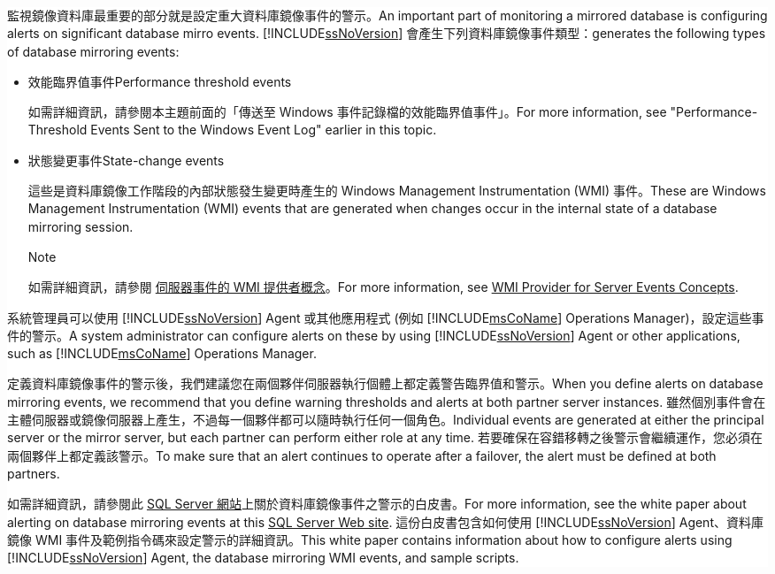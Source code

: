  <span data-ttu-id="fbb45-180">監視鏡像資料庫最重要的部分就是設定重大資料庫鏡像事件的警示。</span><span class="sxs-lookup"><span data-stu-id="fbb45-180">An important part of monitoring a mirrored database is configuring alerts on significant database mirro events.</span></span> [!INCLUDE[ssNoVersion](../../includes/ssnoversion-md.md)] <span data-ttu-id="fbb45-181">會產生下列資料庫鏡像事件類型：</span><span class="sxs-lookup"><span data-stu-id="fbb45-181">generates the following types of database mirroring events:</span></span>  
  
-   <span data-ttu-id="fbb45-182">效能臨界值事件</span><span class="sxs-lookup"><span data-stu-id="fbb45-182">Performance threshold events</span></span>  
  
     <span data-ttu-id="fbb45-183">如需詳細資訊，請參閱本主題前面的「傳送至 Windows 事件記錄檔的效能臨界值事件」。</span><span class="sxs-lookup"><span data-stu-id="fbb45-183">For more information, see "Performance-Threshold Events Sent to the Windows Event Log" earlier in this topic.</span></span>  
  
-   <span data-ttu-id="fbb45-184">狀態變更事件</span><span class="sxs-lookup"><span data-stu-id="fbb45-184">State-change events</span></span>  
  
     <span data-ttu-id="fbb45-185">這些是資料庫鏡像工作階段的內部狀態發生變更時產生的 Windows Management Instrumentation (WMI) 事件。</span><span class="sxs-lookup"><span data-stu-id="fbb45-185">These are Windows Management Instrumentation (WMI) events that are generated when changes occur in the internal state of a database mirroring session.</span></span>  
  
    > [!NOTE]  
    >  <span data-ttu-id="fbb45-186">如需詳細資訊，請參閱 [伺服器事件的 WMI 提供者概念](../../relational-databases/wmi-provider-server-events/wmi-provider-for-server-events-concepts.md)。</span><span class="sxs-lookup"><span data-stu-id="fbb45-186">For more information, see [WMI Provider for Server Events Concepts](../../relational-databases/wmi-provider-server-events/wmi-provider-for-server-events-concepts.md).</span></span>  
  
 <span data-ttu-id="fbb45-187">系統管理員可以使用 [!INCLUDE[ssNoVersion](../../includes/ssnoversion-md.md)] Agent 或其他應用程式 (例如 [!INCLUDE[msCoName](../../includes/msconame-md.md)] Operations Manager)，設定這些事件的警示。</span><span class="sxs-lookup"><span data-stu-id="fbb45-187">A system administrator can configure alerts on these by using [!INCLUDE[ssNoVersion](../../includes/ssnoversion-md.md)] Agent or other applications, such as [!INCLUDE[msCoName](../../includes/msconame-md.md)] Operations Manager.</span></span>  
  
 <span data-ttu-id="fbb45-188">定義資料庫鏡像事件的警示後，我們建議您在兩個夥伴伺服器執行個體上都定義警告臨界值和警示。</span><span class="sxs-lookup"><span data-stu-id="fbb45-188">When you define alerts on database mirroring events, we recommend that you define warning thresholds and alerts at both partner server instances.</span></span> <span data-ttu-id="fbb45-189">雖然個別事件會在主體伺服器或鏡像伺服器上產生，不過每一個夥伴都可以隨時執行任何一個角色。</span><span class="sxs-lookup"><span data-stu-id="fbb45-189">Individual events are generated at either the principal server or the mirror server, but each partner can perform either role at any time.</span></span> <span data-ttu-id="fbb45-190">若要確保在容錯移轉之後警示會繼續運作，您必須在兩個夥伴上都定義該警示。</span><span class="sxs-lookup"><span data-stu-id="fbb45-190">To make sure that an alert continues to operate after a failover, the alert must be defined at both partners.</span></span>  
  
 <span data-ttu-id="fbb45-191">如需詳細資訊，請參閱此 [SQL Server 網站](../../database-engine/database-mirroring/use-warning-thresholds-and-alerts-on-mirroring-performance-metrics-sql-server.md)上關於資料庫鏡像事件之警示的白皮書。</span><span class="sxs-lookup"><span data-stu-id="fbb45-191">For more information, see the white paper about alerting on database mirroring events at this [SQL Server Web site](../../database-engine/database-mirroring/use-warning-thresholds-and-alerts-on-mirroring-performance-metrics-sql-server.md).</span></span> <span data-ttu-id="fbb45-192">這份白皮書包含如何使用 [!INCLUDE[ssNoVersion](../../includes/ssnoversion-md.md)] Agent、資料庫鏡像 WMI 事件及範例指令碼來設定警示的詳細資訊。</span><span class="sxs-lookup"><span data-stu-id="fbb45-192">This white paper contains information about how to configure alerts using [!INCLUDE[ssNoVersion](../../includes/ssnoversion-md.md)] Agent, the database mirroring WMI events, and sample scripts.</span></span>  
  